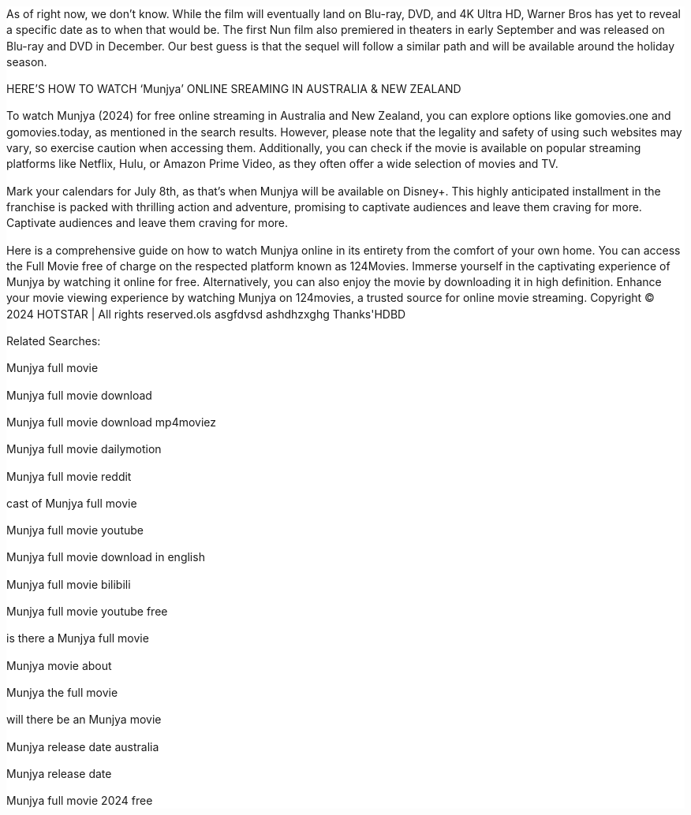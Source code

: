 As of right now, we don’t know. While the film will eventually land on Blu-ray, DVD, and 4K Ultra HD, Warner Bros has yet to reveal a specific date as to when that would be. The first Nun film also premiered in theaters in early September and was released on Blu-ray and DVD in December. Our best guess is that the sequel will follow a similar path and will be available around the holiday season.

HERE’S HOW TO WATCH ‘Munjya’ ONLINE SREAMING IN AUSTRALIA & NEW ZEALAND

To watch Munjya (2024) for free online streaming in Australia and New Zealand, you can explore options like gomovies.one and gomovies.today, as mentioned in the search results. However, please note that the legality and safety of using such websites may vary, so exercise caution when accessing them. Additionally, you can check if the movie is available on popular streaming platforms like Netflix, Hulu, or Amazon Prime Video, as they often offer a wide selection of movies and TV.

Mark your calendars for July 8th, as that’s when Munjya will be available on Disney+. This highly anticipated installment in the franchise is packed with thrilling action and adventure, promising to captivate audiences and leave them craving for more. Captivate audiences and leave them craving for more.

Here is a comprehensive guide on how to watch Munjya online in its entirety from the comfort of your own home. You can access the Full Movie free of charge on the respected platform known as 124Movies. Immerse yourself in the captivating experience of Munjya by watching it online for free. Alternatively, you can also enjoy the movie by downloading it in high definition. Enhance your movie viewing experience by watching Munjya on 124movies, a trusted source for online movie streaming. Copyright © 2024 HOTSTAR | All rights reserved.ols asgfdvsd ashdhzxghg Thanks'HDBD

Related Searches:

Munjya full movie

Munjya full movie download

Munjya full movie download mp4moviez

Munjya full movie dailymotion

Munjya full movie reddit

cast of Munjya full movie

Munjya full movie youtube

Munjya full movie download in english

Munjya full movie bilibili

Munjya full movie youtube free

is there a Munjya full movie

Munjya movie about

Munjya the full movie

will there be an Munjya movie

Munjya release date australia

Munjya release date

Munjya full movie 2024 free
